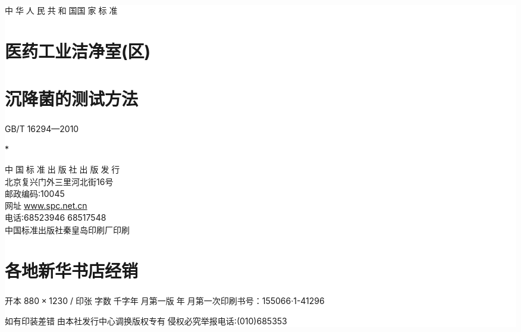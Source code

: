 中 华 人 民 共 和 国国 家 标 准  

# 医药工业洁净室(区)  

# 沉降菌的测试方法  

GB/T 16294—2010  

\*  

中 国 标 准 出 版 社 出 版 发 行  
北京复兴门外三里河北街16号  
邮政编码:10045  
网址 www.spc.net.cn  
电话:68523946 68517548  
中国标准出版社秦皇岛印刷厂印刷  

# 各地新华书店经销  

开本 $880\times1230$ / 印张 字数 千字年 月第一版 年 月第一次印刷书号：155066·1-41296  

如有印装差错 由本社发行中心调换版权专有 侵权必究举报电话:(010)685353  